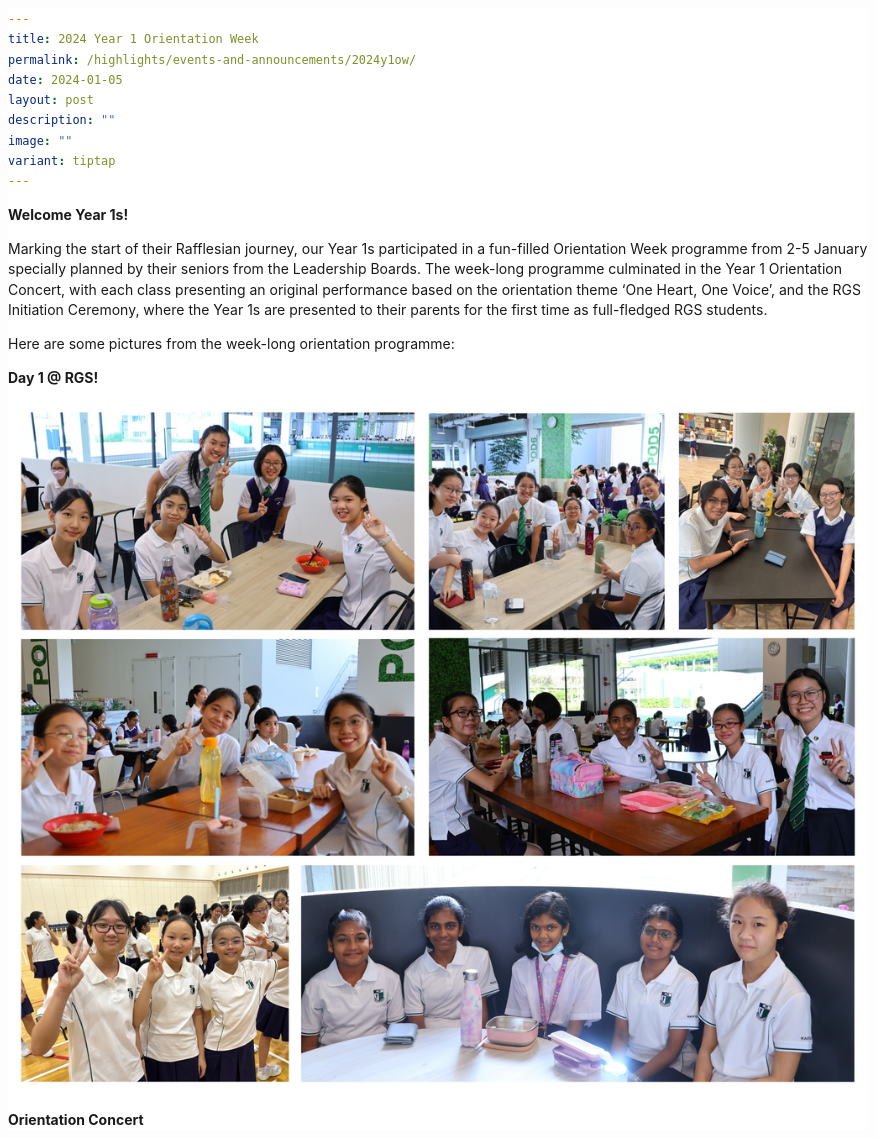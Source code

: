 ```yaml
---
title: 2024 Year 1 Orientation Week
permalink: /highlights/events-and-announcements/2024y1ow/
date: 2024-01-05
layout: post
description: ""
image: ""
variant: tiptap
---
```

<p><strong>Welcome Year 1s!</strong>
</p>
<p>Marking the start of their Rafflesian journey, our Year 1s participated
in a fun-filled Orientation Week programme from 2-5 January specially planned
by their seniors from the Leadership Boards. The week-long programme culminated
in the Year 1 Orientation Concert, with each class presenting an original
performance based on the orientation theme ‘One Heart, One Voice’, and
the RGS Initiation Ceremony, where the Year 1s are presented to their parents
for the first time as full-fledged RGS students.</p>
<p>Here are some pictures from the week-long orientation programme:</p>
<p><strong>Day 1 @ RGS!</strong>
</p>
<div class="isomer-image-wrapper">
<img style="width: 100%" height="auto" width="100%" alt="" src="/images/OW20242.jpg">
</div>
<p><strong>Orientation Concert</strong>
</p>
<div class="isomer-image-wrapper">